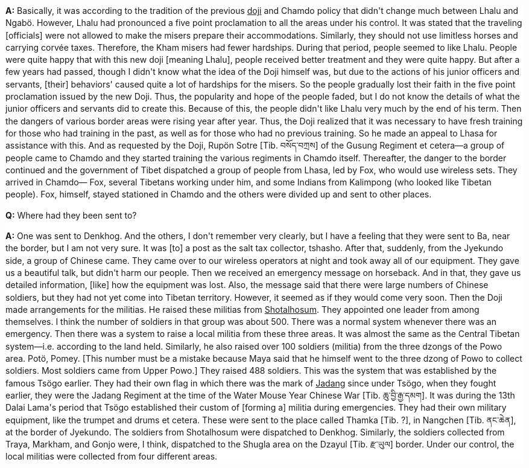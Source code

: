 **A:**  Basically, it was according to the tradition of the previous <a href="#" data-tooltip="[tib. མདོ་སྤྱི] The governor-general of Eastern Tibet who was based in Chamdo. It is an abbreviation of dome jigyab [tib. མདོ་སྨད་སྤྱི་ཁྱབ].">doji</a> and Chamdo policy that didn't change much between Lhalu and Ngabö. However, Lhalu had pronounced a five point proclamation to all the areas under his control. It was stated that the traveling [officials] were not allowed to make the misers prepare their accommodations. Similarly, they should not use limitless horses and carrying corvée taxes. Therefore, the Kham misers had fewer hardships. During that period, people seemed to like Lhalu. People were quite happy that with this new doji [meaning Lhalu], people received better treatment and they were quite happy. But after a few years had passed, though I didn't know what the idea of the Doji himself was, but due to the actions of his junior officers and servants, [their] behaviors' caused quite a lot of hardships for the misers. So the people gradually lost their faith in the five point proclamation issued by the new Doji. Thus, the popularity and hope of the people faded, but I do not know the details of what the junior officers and servants did to create this. Because of this, the people didn't like Lhalu very much by the end of his term. Then the dangers of various border areas were rising year after year. Thus, the Doji realized that it was necessary to have fresh training for those who had training in the past, as well as for those who had no previous training. So he made an appeal to Lhasa for assistance with this. And as requested by the Doji, Rupön Sotre [Tib. བསོད་བཀྲས] of the Gusung Regiment et cetera—a group of people came to Chamdo and they started training the various regiments in Chamdo itself. Thereafter, the danger to the border continued and the government of Tibet dispatched a group of people from Lhasa, led by Fox, who would use wireless sets. They arrived in Chamdo— Fox, several Tibetans working under him, and some Indians from Kalimpong (who looked like Tibetan people). Fox, himself, stayed stationed in Chamdo and the others were divided up and sent to other places.   

**Q:**  Where had they been sent to?   

**A:**  One was sent to Denkhog. And the others, I don't remember very clearly, but I have a feeling that they were sent to Ba, near the border, but I am not very sure. It was [to] a post as the salt tax collector, tshasho. After that, suddenly, from the Jyekundo side, a group of Chinese came. They came over to our wireless operators at night and took away all of our equipment. They gave us a beautiful talk, but didn't harm our people. Then we received an emergency message on horseback. And in that, they gave us detailed information, [like] how the equipment was lost. Also, the message said that there were large numbers of Chinese soldiers, but they had not yet come into Tibetan territory. However, it seemed as if they would come very soon. Then the Doji made arrangements for the militias. He raised these militias from <a href="#" data-tooltip="[tib. ཤོ་སྟར་ལྷོ་གསུམ] A large area/region in Chamdo prefecture whose three main dzongs were Shopando, Pembar, and Lho.">Shotalhosum</a>. They appointed one leader from among themselves. I think the number of soldiers in that group was about 500. There was a normal system whenever there was an emergency. Then there was a system to raise a local militia from these three areas. It was almost the same as the Central Tibetan system—i.e. according to the land held. Similarly, he also raised over 100 soldiers (militia) from the three dzongs of the Powo area. Potö, Pomey. [This number must be a mistake because Maya said that he himself went to the three dzong of Powo to collect soldiers. Most soldiers came from Upper Powo.] They raised 488 soldiers. This was the system that was established by the famous Tsögo earlier. They had their own flag in which there was the mark of <a href="#" data-tooltip="[tib. ཇ་དང] One of the regiments in the traditional Tibetan Army.">Jadang</a> since under Tsögo, when they fought earlier, they were the Jadang Regiment at the time of the Water Mouse Year Chinese War [Tib. ཆུ་བྱི་རྒྱ་དམག]. It was during the 13th Dalai Lama's period that Tsögo established their custom of [forming a] militia during emergencies. They had their own military equipment, like the trumpet and drums et cetera. These were sent to the place called Thamka [Tib. ?], in Nangchen [Tib. ནང་ཆེན], at the border of Jyekundo. The soldiers from Shotalhosum were dispatched to Denkhog. Similarly, the soldiers collected from Traya, Markham, and Gonjo were, I think, dispatched to the Shugla area on the Dzayul [Tib. རྫ་ཡུལ] border. Under our control, the local militias were collected from four different areas.   
